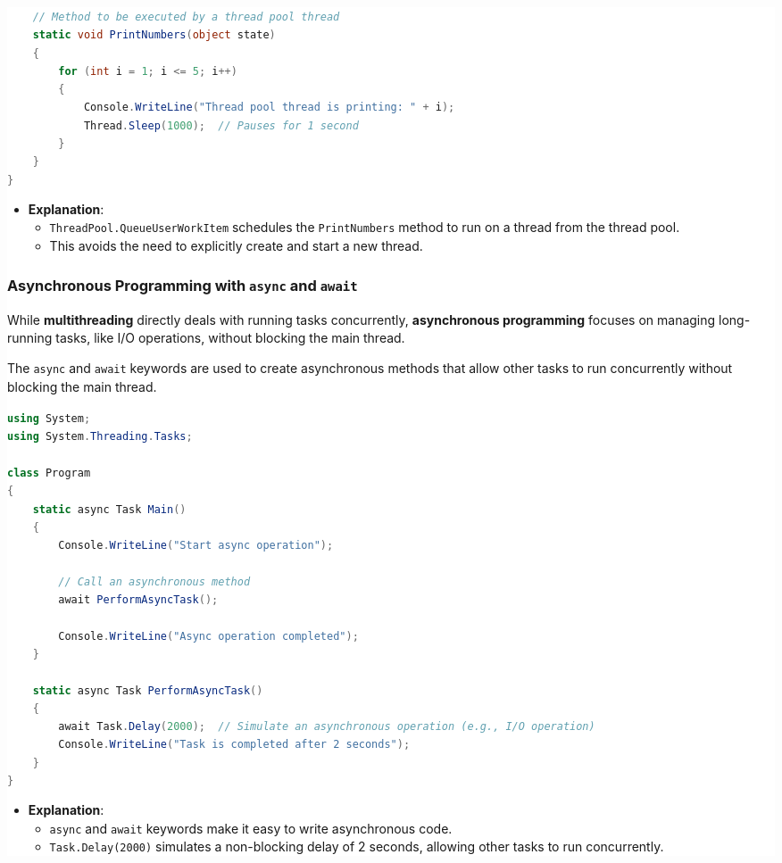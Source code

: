 ```csharp
    // Method to be executed by a thread pool thread
    static void PrintNumbers(object state)
    {
        for (int i = 1; i <= 5; i++)
        {
            Console.WriteLine("Thread pool thread is printing: " + i);
            Thread.Sleep(1000);  // Pauses for 1 second
        }
    }
}
```

- **Explanation**:
  - `ThreadPool.QueueUserWorkItem` schedules the `PrintNumbers` method to run on a thread from the thread pool.
  - This avoids the need to explicitly create and start a new thread.

### Asynchronous Programming with `async` and `await`

While **multithreading** directly deals with running tasks concurrently, **asynchronous programming** focuses on managing long-running tasks, like I/O operations, without blocking the main thread.

The `async` and `await` keywords are used to create asynchronous methods that allow other tasks to run concurrently without blocking the main thread.

```csharp
using System;
using System.Threading.Tasks;

class Program
{
    static async Task Main()
    {
        Console.WriteLine("Start async operation");

        // Call an asynchronous method
        await PerformAsyncTask();

        Console.WriteLine("Async operation completed");
    }

    static async Task PerformAsyncTask()
    {
        await Task.Delay(2000);  // Simulate an asynchronous operation (e.g., I/O operation)
        Console.WriteLine("Task is completed after 2 seconds");
    }
}
```

- **Explanation**:
  - `async` and `await` keywords make it easy to write asynchronous code.
  - `Task.Delay(2000)` simulates a non-blocking delay of 2 seconds, allowing other tasks to run concurrently.
